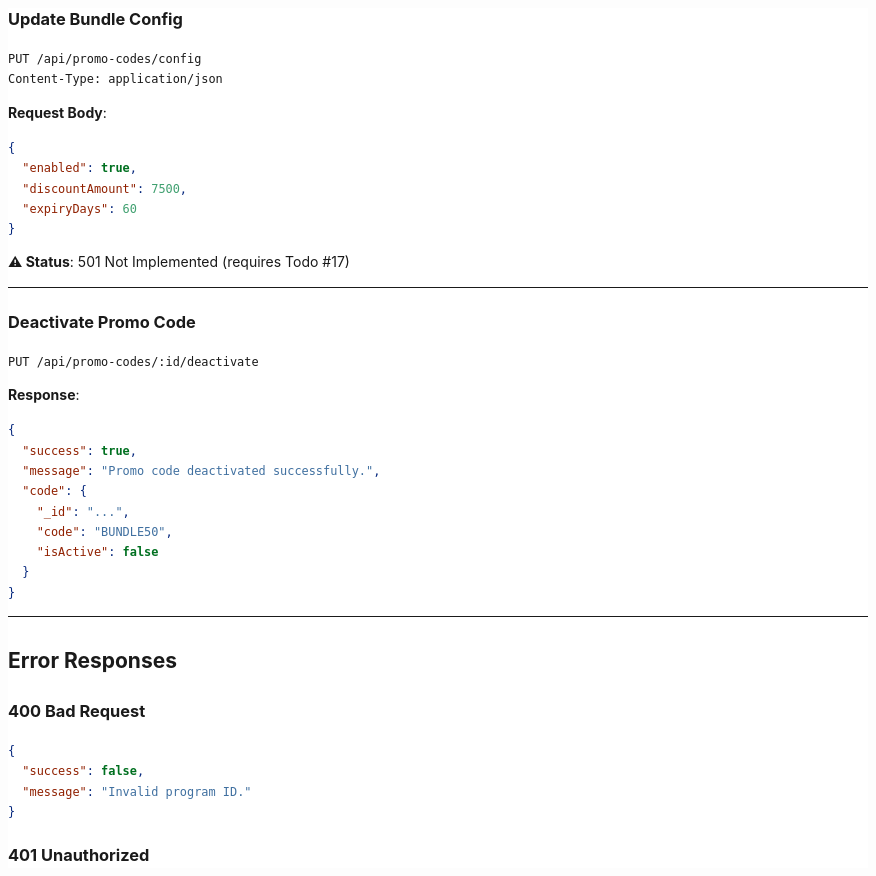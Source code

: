 
### Update Bundle Config

```http
PUT /api/promo-codes/config
Content-Type: application/json
```

**Request Body**:

```json
{
  "enabled": true,
  "discountAmount": 7500,
  "expiryDays": 60
}
```

**⚠️ Status**: 501 Not Implemented (requires Todo #17)

---

### Deactivate Promo Code

```http
PUT /api/promo-codes/:id/deactivate
```

**Response**:

```json
{
  "success": true,
  "message": "Promo code deactivated successfully.",
  "code": {
    "_id": "...",
    "code": "BUNDLE50",
    "isActive": false
  }
}
```

---

## Error Responses

### 400 Bad Request

```json
{
  "success": false,
  "message": "Invalid program ID."
}
```

### 401 Unauthorized
